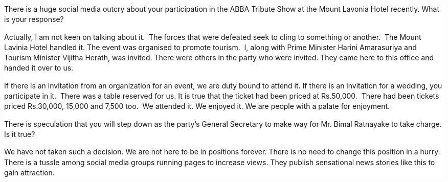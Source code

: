 There is a huge social media outcry about your participation in the ABBA Tribute Show at the Mount Lavonia Hotel recently. What is your response?

Actually, I am not keen on talking about it.  The forces that were defeated seek to cling to something or another.  The Mount Lavinia Hotel handled it. The event was organised to promote tourism.  I, along with Prime Minister Harini Amarasuriya and Tourism Minister Vijitha Herath, was invited. There were others in the party who were invited. They came here to this office and handed it over to us.

If there is an invitation from an organization for an event, we are duty bound to attend it. If there is an invitation for a wedding, you participate in it.  There was a table reserved for us. It is true that the ticket had been priced at Rs.50,000.  There had been tickets priced Rs.30,000, 15,000 and 7,500 too.  We attended it. We enjoyed it. We are people with a palate for enjoyment.

There is speculation that you will step down as the party’s General Secretary to make way for Mr. Bimal Ratnayake to take charge. Is it true?

We have not taken such a decision. We are not here to be in positions forever. There is no need to change this position in a hurry. There is a tussle among social media groups running pages to increase views. They publish sensational news stories like this to gain attraction.

